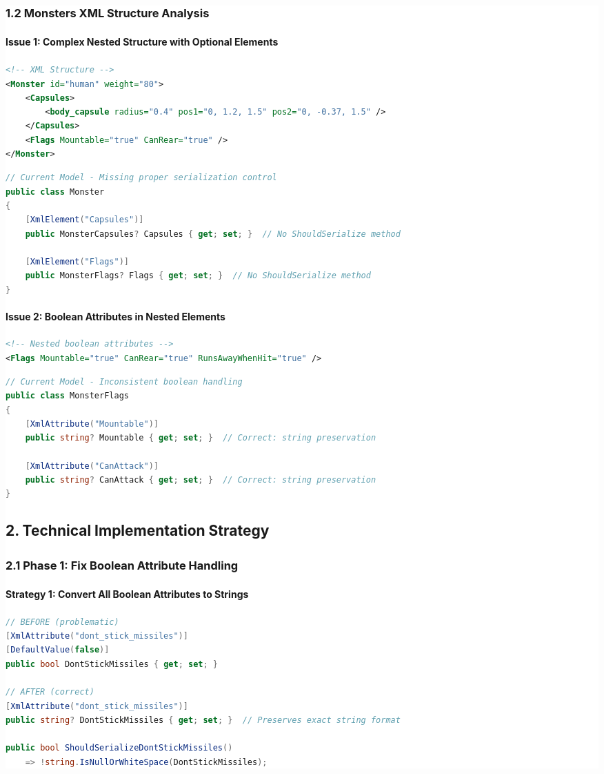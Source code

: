 ### 1.2 Monsters XML Structure Analysis

#### Issue 1: Complex Nested Structure with Optional Elements
```xml
<!-- XML Structure -->
<Monster id="human" weight="80">
    <Capsules>
        <body_capsule radius="0.4" pos1="0, 1.2, 1.5" pos2="0, -0.37, 1.5" />
    </Capsules>
    <Flags Mountable="true" CanRear="true" />
</Monster>
```

```csharp
// Current Model - Missing proper serialization control
public class Monster
{
    [XmlElement("Capsules")]
    public MonsterCapsules? Capsules { get; set; }  // No ShouldSerialize method
    
    [XmlElement("Flags")]
    public MonsterFlags? Flags { get; set; }  // No ShouldSerialize method
}
```

#### Issue 2: Boolean Attributes in Nested Elements
```xml
<!-- Nested boolean attributes -->
<Flags Mountable="true" CanRear="true" RunsAwayWhenHit="true" />
```

```csharp
// Current Model - Inconsistent boolean handling
public class MonsterFlags
{
    [XmlAttribute("Mountable")]
    public string? Mountable { get; set; }  // Correct: string preservation
    
    [XmlAttribute("CanAttack")]
    public string? CanAttack { get; set; }  // Correct: string preservation
}
```

## 2. Technical Implementation Strategy

### 2.1 Phase 1: Fix Boolean Attribute Handling

#### Strategy 1: Convert All Boolean Attributes to Strings
```csharp
// BEFORE (problematic)
[XmlAttribute("dont_stick_missiles")]
[DefaultValue(false)]
public bool DontStickMissiles { get; set; }

// AFTER (correct)
[XmlAttribute("dont_stick_missiles")]
public string? DontStickMissiles { get; set; }  // Preserves exact string format

public bool ShouldSerializeDontStickMissiles() 
    => !string.IsNullOrWhiteSpace(DontStickMissiles);
```
